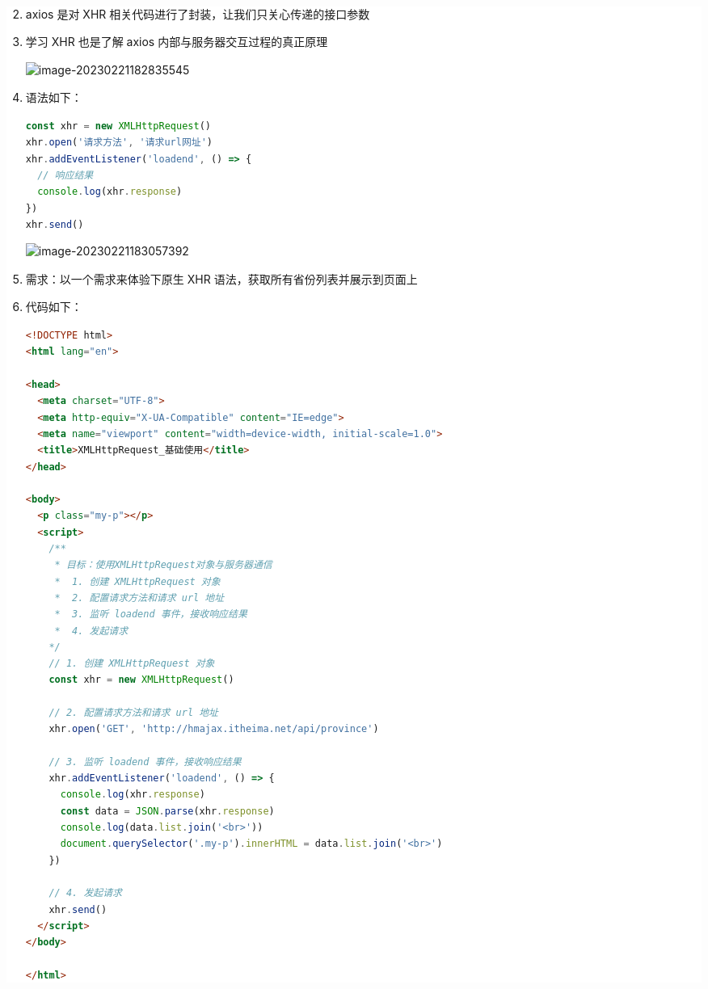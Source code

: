 2. axios 是对 XHR 相关代码进行了封装，让我们只关心传递的接口参数

3. 学习 XHR 也是了解 axios 内部与服务器交互过程的真正原理

   ![image-20230221182835545](/img/ajax/day03/images/image-20230221182835545.png)

4. 语法如下：

   ```js
   const xhr = new XMLHttpRequest()
   xhr.open('请求方法', '请求url网址')
   xhr.addEventListener('loadend', () => {
     // 响应结果
     console.log(xhr.response)
   })
   xhr.send()
   ```

   

   ![image-20230221183057392](/img/ajax/day03/images/image-20230221183057392.png)

5. 需求：以一个需求来体验下原生 XHR 语法，获取所有省份列表并展示到页面上

6. 代码如下：

   ```html
   <!DOCTYPE html>
   <html lang="en">
   
   <head>
     <meta charset="UTF-8">
     <meta http-equiv="X-UA-Compatible" content="IE=edge">
     <meta name="viewport" content="width=device-width, initial-scale=1.0">
     <title>XMLHttpRequest_基础使用</title>
   </head>
   
   <body>
     <p class="my-p"></p>
     <script>
       /**
        * 目标：使用XMLHttpRequest对象与服务器通信
        *  1. 创建 XMLHttpRequest 对象
        *  2. 配置请求方法和请求 url 地址
        *  3. 监听 loadend 事件，接收响应结果
        *  4. 发起请求
       */
       // 1. 创建 XMLHttpRequest 对象
       const xhr = new XMLHttpRequest()
   
       // 2. 配置请求方法和请求 url 地址
       xhr.open('GET', 'http://hmajax.itheima.net/api/province')
   
       // 3. 监听 loadend 事件，接收响应结果
       xhr.addEventListener('loadend', () => {
         console.log(xhr.response)
         const data = JSON.parse(xhr.response)
         console.log(data.list.join('<br>'))
         document.querySelector('.my-p').innerHTML = data.list.join('<br>')
       })
   
       // 4. 发起请求
       xhr.send()
     </script>
   </body>
   
   </html>
   ```